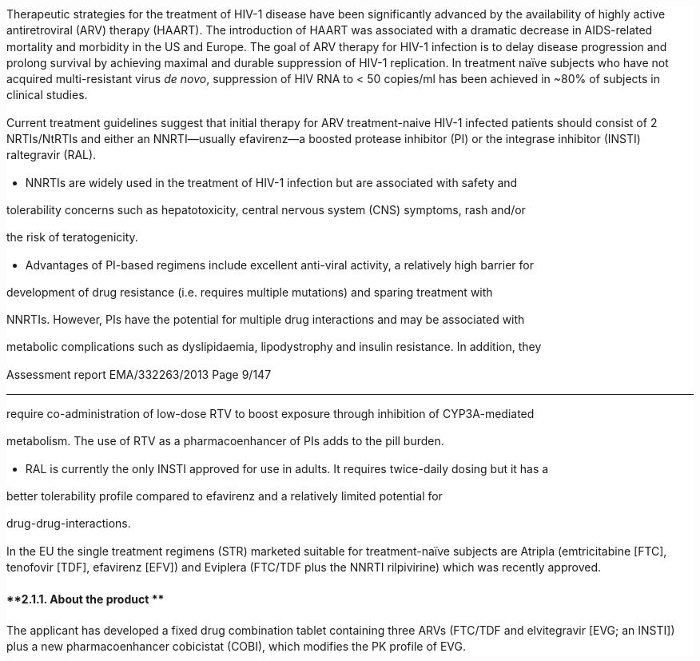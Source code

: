 Therapeutic strategies for the treatment of HIV-1 disease have been significantly advanced by the
availability of highly active antiretroviral (ARV) therapy (HAART). The introduction of HAART was
associated with a dramatic decrease in AIDS-related mortality and morbidity in the US and Europe. The
goal of ARV therapy for HIV-1 infection is to delay disease progression and prolong survival by achieving
maximal and durable suppression of HIV-1 replication. In treatment naïve subjects who have not acquired
multi-resistant virus *de novo*, suppression of HIV RNA to < 50 copies/ml has been achieved in ~80% of
subjects in clinical studies.

Current treatment guidelines suggest that initial therapy for ARV treatment-naive HIV-1 infected patients
should consist of 2 NRTIs/NtRTIs and either an NNRTI—usually efavirenz—a boosted protease inhibitor
(PI) or the integrase inhibitor (INSTI) raltegravir (RAL).

- NNRTIs are widely used in the treatment of HIV-1 infection but are associated with safety and

tolerability concerns such as hepatotoxicity, central nervous system (CNS) symptoms, rash and/or

the risk of teratogenicity.

- Advantages of PI-based regimens include excellent anti-viral activity, a relatively high barrier for

development of drug resistance (i.e. requires multiple mutations) and sparing treatment with

NNRTIs. However, PIs have the potential for multiple drug interactions and may be associated with

metabolic complications such as dyslipidaemia, lipodystrophy and insulin resistance. In addition, they

Assessment report
EMA/332263/2013 Page 9/147


-----

require co-administration of low-dose RTV to boost exposure through inhibition of CYP3A-mediated

metabolism. The use of RTV as a pharmacoenhancer of PIs adds to the pill burden.

- RAL is currently the only INSTI approved for use in adults. It requires twice-daily dosing but it has a

better tolerability profile compared to efavirenz and a relatively limited potential for

drug-drug-interactions.

In the EU the single treatment regimens (STR) marketed suitable for treatment-naïve subjects are Atripla
(emtricitabine [FTC], tenofovir [TDF], efavirenz [EFV]) and Eviplera (FTC/TDF plus the NNRTI rilpivirine)
which was recently approved.
#### **2.1.1. About the product **

The applicant has developed a fixed drug combination tablet containing three ARVs (FTC/TDF and
elvitegravir [EVG; an INSTI]) plus a new pharmacoenhancer cobicistat (COBI), which modifies the PK
profile of EVG.
